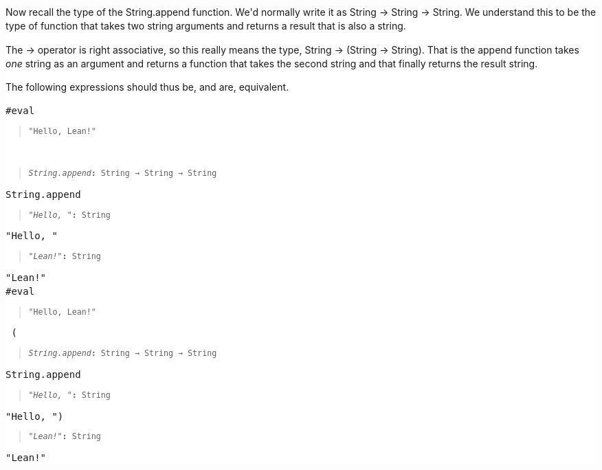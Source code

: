 Now recall the type of the String.append function.
We'd normally write it as String → String → String.
We understand this to be the type of function that
takes two string arguments and returns a result that
is also a string. 

The → operator is right associative, so this really
means the type, String → (String → String). That is
the append function takes *one* string as an argument
and returns a function that takes the second string
and that finally returns the result string.

The following expressions should thus be, and are,
equivalent.

<pre class="alectryon-io type-info-hidden highlight"><span class="alectryon-sentence"><input class="alectryon-toggle" id="lecture-01-02-lean-chk1e" style="display: none" type="checkbox"><label class="alectryon-input" for="lecture-01-02-lean-chk1e"><span class="alectryon-token"><span class="k">#eval</span></span></label><small class="alectryon-output"><div><div class="alectryon-messages"><blockquote class="alectryon-message"><span class="s2">&quot;Hello, Lean!&quot;</span>
</blockquote></div></div></small></span><span class="alectryon-wsp"><span class="alectryon-token"> </span><span class="alectryon-token"><div class="alectryon-type-info-wrapper"><small class="alectryon-type-info"><div class="alectryon-goals"><blockquote class="alectryon-goal"><div class="goal-hyps"><span class="hyp-type"><var>String.append</var><b>: </b><span>String → String → String</span></span></div></blockquote></div></small></div>String.append</span><span class="alectryon-token"> </span><span class="alectryon-token"><div class="alectryon-type-info-wrapper"><small class="alectryon-type-info"><div class="alectryon-goals"><blockquote class="alectryon-goal"><div class="goal-hyps"><span class="hyp-type"><var>&quot;Hello, &quot;</var><b>: </b><span>String</span></span></div></blockquote></div></small></div><span class="s2">&quot;Hello, &quot;</span></span><span class="alectryon-token"> </span><span class="alectryon-token"><div class="alectryon-type-info-wrapper"><small class="alectryon-type-info"><div class="alectryon-goals"><blockquote class="alectryon-goal"><div class="goal-hyps"><span class="hyp-type"><var>&quot;Lean!&quot;</var><b>: </b><span>String</span></span></div></blockquote></div></small></div><span class="s2">&quot;Lean!&quot;</span></span><span class="alectryon-token">
</span></span><span class="alectryon-sentence"><input class="alectryon-toggle" id="lecture-01-02-lean-chk1f" style="display: none" type="checkbox"><label class="alectryon-input" for="lecture-01-02-lean-chk1f"><span class="alectryon-token"><span class="k">#eval</span></span></label><small class="alectryon-output"><div><div class="alectryon-messages"><blockquote class="alectryon-message"><span class="s2">&quot;Hello, Lean!&quot;</span>
</blockquote></div></div></small></span><span class="alectryon-wsp"><span class="alectryon-token"> (</span><span class="alectryon-token"><div class="alectryon-type-info-wrapper"><small class="alectryon-type-info"><div class="alectryon-goals"><blockquote class="alectryon-goal"><div class="goal-hyps"><span class="hyp-type"><var>String.append</var><b>: </b><span>String → String → String</span></span></div></blockquote></div></small></div>String.append</span><span class="alectryon-token"> </span><span class="alectryon-token"><div class="alectryon-type-info-wrapper"><small class="alectryon-type-info"><div class="alectryon-goals"><blockquote class="alectryon-goal"><div class="goal-hyps"><span class="hyp-type"><var>&quot;Hello, &quot;</var><b>: </b><span>String</span></span></div></blockquote></div></small></div><span class="s2">&quot;Hello, &quot;</span></span><span class="alectryon-token">) </span><span class="alectryon-token"><div class="alectryon-type-info-wrapper"><small class="alectryon-type-info"><div class="alectryon-goals"><blockquote class="alectryon-goal"><div class="goal-hyps"><span class="hyp-type"><var>&quot;Lean!&quot;</var><b>: </b><span>String</span></span></div></blockquote></div></small></div><span class="s2">&quot;Lean!&quot;</span></span><span class="alectryon-token"></span></span></pre>

